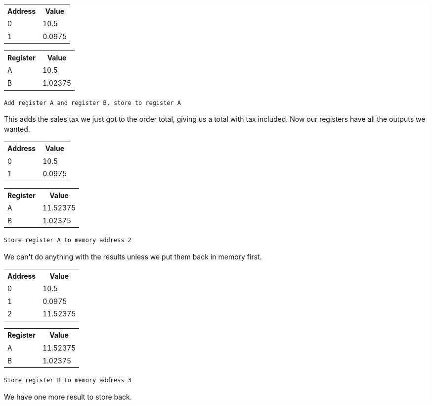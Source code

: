 <table>
  <tr><th>Address</th><th>Value</th></tr>
  <tr><td>0</td><td>10.5</td></tr>
  <tr><td>1</td><td>0.0975</td></tr>
</table>

<table>
  <tr><th>Register</th><th>Value</th></tr>
  <tr><td>A</td><td>10.5</td></tr>
  <tr><td>B</td><td>1.02375</td></tr>
</table>

```
Add register A and register B, store to register A
```

This adds the sales tax we just got to the order total, giving
us a total with tax included.
Now our registers have all the outputs we wanted.

<table>
  <tr><th>Address</th><th>Value</th></tr>
  <tr><td>0</td><td>10.5</td></tr>
  <tr><td>1</td><td>0.0975</td></tr>
</table>

<table>
  <tr><th>Register</th><th>Value</th></tr>
  <tr><td>A</td><td>11.52375</td></tr>
  <tr><td>B</td><td>1.02375</td></tr>
</table>

```
Store register A to memory address 2
```

We can't do anything with the results unless
we put them back in memory first.

<table>
  <tr><th>Address</th><th>Value</th></tr>
  <tr><td>0</td><td>10.5</td></tr>
  <tr><td>1</td><td>0.0975</td></tr>
  <tr><td>2</td><td>11.52375</td></tr>

</table>

<table>
  <tr><th>Register</th><th>Value</th></tr>
  <tr><td>A</td><td>11.52375</td></tr>
  <tr><td>B</td><td>1.02375</td></tr>
</table>

```
Store register B to memory address 3
```

We have one more result to store back.
